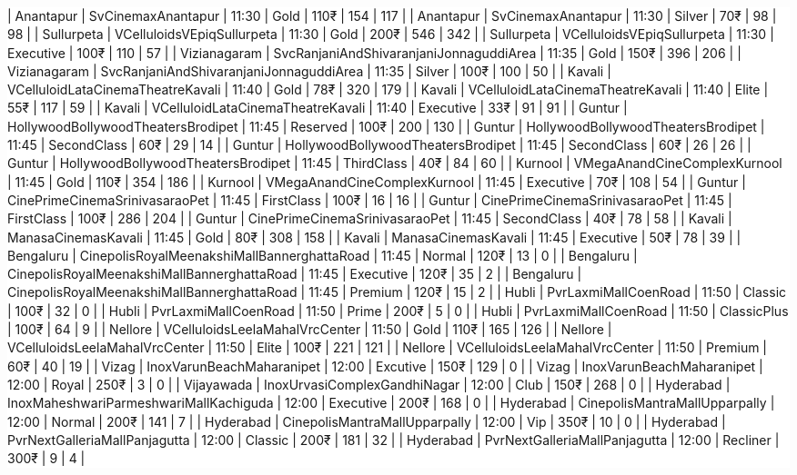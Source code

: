 | Anantapur        | SvCinemaxAnantapur                                   | 11:30 | Gold                    |  110₹ |      154 |    117 |
| Anantapur        | SvCinemaxAnantapur                                   | 11:30 | Silver                  |   70₹ |       98 |     98 |
| Sullurpeta       | VCelluloidsVEpiqSullurpeta                           | 11:30 | Gold                    |  200₹ |      546 |    342 |
| Sullurpeta       | VCelluloidsVEpiqSullurpeta                           | 11:30 | Executive               |  100₹ |      110 |     57 |
| Vizianagaram     | SvcRanjaniAndShivaranjaniJonnaguddiArea              | 11:35 | Gold                    |  150₹ |      396 |    206 |
| Vizianagaram     | SvcRanjaniAndShivaranjaniJonnaguddiArea              | 11:35 | Silver                  |  100₹ |      100 |     50 |
| Kavali           | VCelluloidLataCinemaTheatreKavali                    | 11:40 | Gold                    |   78₹ |      320 |    179 |
| Kavali           | VCelluloidLataCinemaTheatreKavali                    | 11:40 | Elite                   |   55₹ |      117 |     59 |
| Kavali           | VCelluloidLataCinemaTheatreKavali                    | 11:40 | Executive               |   33₹ |       91 |     91 |
| Guntur           | HollywoodBollywoodTheatersBrodipet                   | 11:45 | Reserved                |  100₹ |      200 |    130 |
| Guntur           | HollywoodBollywoodTheatersBrodipet                   | 11:45 | SecondClass             |   60₹ |       29 |     14 |
| Guntur           | HollywoodBollywoodTheatersBrodipet                   | 11:45 | SecondClass             |   60₹ |       26 |     26 |
| Guntur           | HollywoodBollywoodTheatersBrodipet                   | 11:45 | ThirdClass              |   40₹ |       84 |     60 |
| Kurnool          | VMegaAnandCineComplexKurnool                         | 11:45 | Gold                    |  110₹ |      354 |    186 |
| Kurnool          | VMegaAnandCineComplexKurnool                         | 11:45 | Executive               |   70₹ |      108 |     54 |
| Guntur           | CinePrimeCinemaSrinivasaraoPet                       | 11:45 | FirstClass              |  100₹ |       16 |     16 |
| Guntur           | CinePrimeCinemaSrinivasaraoPet                       | 11:45 | FirstClass              |  100₹ |      286 |    204 |
| Guntur           | CinePrimeCinemaSrinivasaraoPet                       | 11:45 | SecondClass             |   40₹ |       78 |     58 |
| Kavali           | ManasaCinemasKavali                                  | 11:45 | Gold                    |   80₹ |      308 |    158 |
| Kavali           | ManasaCinemasKavali                                  | 11:45 | Executive               |   50₹ |       78 |     39 |
| Bengaluru        | CinepolisRoyalMeenakshiMallBannerghattaRoad          | 11:45 | Normal                  |  120₹ |       13 |      0 |
| Bengaluru        | CinepolisRoyalMeenakshiMallBannerghattaRoad          | 11:45 | Executive               |  120₹ |       35 |      2 |
| Bengaluru        | CinepolisRoyalMeenakshiMallBannerghattaRoad          | 11:45 | Premium                 |  120₹ |       15 |      2 |
| Hubli            | PvrLaxmiMallCoenRoad                                 | 11:50 | Classic                 |  100₹ |       32 |      0 |
| Hubli            | PvrLaxmiMallCoenRoad                                 | 11:50 | Prime                   |  200₹ |        5 |      0 |
| Hubli            | PvrLaxmiMallCoenRoad                                 | 11:50 | ClassicPlus             |  100₹ |       64 |      9 |
| Nellore          | VCelluloidsLeelaMahalVrcCenter                       | 11:50 | Gold                    |  110₹ |      165 |    126 |
| Nellore          | VCelluloidsLeelaMahalVrcCenter                       | 11:50 | Elite                   |  100₹ |      221 |    121 |
| Nellore          | VCelluloidsLeelaMahalVrcCenter                       | 11:50 | Premium                 |   60₹ |       40 |     19 |
| Vizag            | InoxVarunBeachMaharanipet                            | 12:00 | Excutive                |  150₹ |      129 |      0 |
| Vizag            | InoxVarunBeachMaharanipet                            | 12:00 | Royal                   |  250₹ |        3 |      0 |
| Vijayawada       | InoxUrvasiComplexGandhiNagar                         | 12:00 | Club                    |  150₹ |      268 |      0 |
| Hyderabad        | InoxMaheshwariParmeshwariMallKachiguda               | 12:00 | Executive               |  200₹ |      168 |      0 |
| Hyderabad        | CinepolisMantraMallUpparpally                        | 12:00 | Normal                  |  200₹ |      141 |      7 |
| Hyderabad        | CinepolisMantraMallUpparpally                        | 12:00 | Vip                     |  350₹ |       10 |      0 |
| Hyderabad        | PvrNextGalleriaMallPanjagutta                        | 12:00 | Classic                 |  200₹ |      181 |     32 |
| Hyderabad        | PvrNextGalleriaMallPanjagutta                        | 12:00 | Recliner                |  300₹ |        9 |      4 |